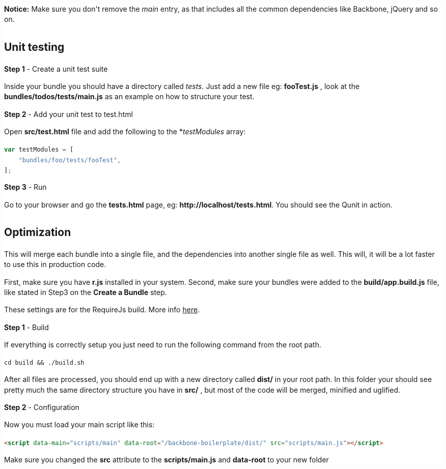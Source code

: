 **Notice:** Make sure you don't remove the *main* entry, as that includes all the common dependencies like Backbone, jQuery and so on.


Unit testing
--------

**Step 1** - Create a unit test suite

Inside your bundle you should have a directory called *tests*.
Just add a new file eg: **fooTest.js** , look at the **bundles/todos/tests/main.js** as an example on how to structure your test.

**Step 2** - Add your unit test to test.html

Open **src/test.html** file and add the following to the **testModules* array:
```js
var testModules = [
    "bundles/foo/tests/fooTest",
];
```

**Step 3** - Run

Go to your browser and go the **tests.html** page, eg: **http://localhost/tests.html**.
You should see the Qunit in  action.


Optimization
--------
This will merge each bundle into a single file, and the dependencies into another single file as well.
This will, it will be a lot faster to use this in production code.

First, make sure you have **r.js** installed in your system.
Second, make sure your bundles were added to the **build/app.build.js** file, like stated in Step3 on the **Create a Bundle** step.

These settings are for the RequireJs build. More info [here](http://requirejs.org/docs/optimization.html).

**Step 1** - Build

If everything is correctly setup you just need to run the following command from the root path.
```
cd build && ./build.sh
```

After all files are processed, you should end up with a new directory called **dist/** in your root path.
In this folder your should see pretty much the same directory structure you have in **src/** , but most of the code
will be merged, minified and uglified.

**Step 2** - Configuration

Now you must load your main script like this:
```html
<script data-main="scripts/main" data-root="/backbone-boilerplate/dist/" src="scripts/main.js"></script>
```
Make sure you changed the **src** attribute to the **scripts/main.js** and **data-root** to your new folder

